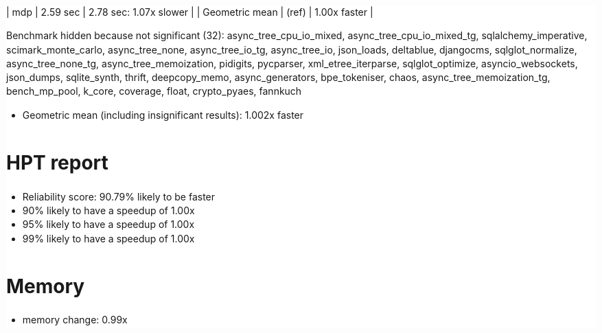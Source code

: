 | mdp                      | 2.59 sec                                                               | 2.78 sec: 1.07x slower                                                   |
| Geometric mean           | (ref)                                                                  | 1.00x faster                                                             |

Benchmark hidden because not significant (32): async_tree_cpu_io_mixed, async_tree_cpu_io_mixed_tg, sqlalchemy_imperative, scimark_monte_carlo, async_tree_none, async_tree_io_tg, async_tree_io, json_loads, deltablue, djangocms, sqlglot_normalize, async_tree_none_tg, async_tree_memoization, pidigits, pycparser, xml_etree_iterparse, sqlglot_optimize, asyncio_websockets, json_dumps, sqlite_synth, thrift, deepcopy_memo, async_generators, bpe_tokeniser, chaos, async_tree_memoization_tg, bench_mp_pool, k_core, coverage, float, crypto_pyaes, fannkuch

- Geometric mean (including insignificant results): 1.002x faster
# HPT report

- Reliability score: 90.79% likely to be faster
- 90% likely to have a speedup of 1.00x
- 95% likely to have a speedup of 1.00x
- 99% likely to have a speedup of 1.00x

# Memory
- memory change: 0.99x